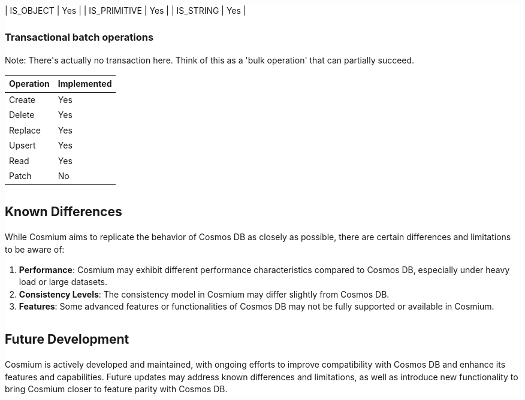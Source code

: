 | IS_OBJECT        | Yes         |
| IS_PRIMITIVE     | Yes         |
| IS_STRING        | Yes         |

### Transactional batch operations

Note: There's actually no transaction here. Think of this as a 'bulk operation' that can partially succeed.

| Operation | Implemented |
| --------- | ----------- |
| Create    | Yes         |
| Delete    | Yes         |
| Replace   | Yes         |
| Upsert    | Yes         |
| Read      | Yes         |
| Patch     | No          |

## Known Differences

While Cosmium aims to replicate the behavior of Cosmos DB as closely as possible, there are certain differences and limitations to be aware of:

1. **Performance**: Cosmium may exhibit different performance characteristics compared to Cosmos DB, especially under heavy load or large datasets.
2. **Consistency Levels**: The consistency model in Cosmium may differ slightly from Cosmos DB.
3. **Features**: Some advanced features or functionalities of Cosmos DB may not be fully supported or available in Cosmium.

## Future Development

Cosmium is actively developed and maintained, with ongoing efforts to improve compatibility with Cosmos DB and enhance its features and capabilities. Future updates may address known differences and limitations, as well as introduce new functionality to bring Cosmium closer to feature parity with Cosmos DB.
